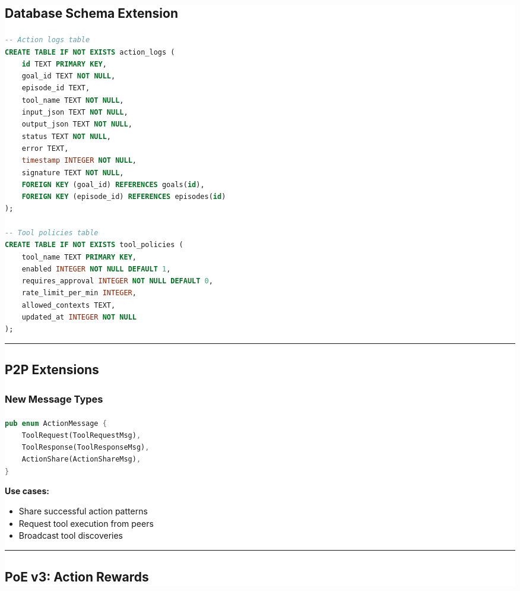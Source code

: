## Database Schema Extension

```sql
-- Action logs table
CREATE TABLE IF NOT EXISTS action_logs (
    id TEXT PRIMARY KEY,
    goal_id TEXT NOT NULL,
    episode_id TEXT,
    tool_name TEXT NOT NULL,
    input_json TEXT NOT NULL,
    output_json TEXT NOT NULL,
    status TEXT NOT NULL,
    error TEXT,
    timestamp INTEGER NOT NULL,
    signature TEXT NOT NULL,
    FOREIGN KEY (goal_id) REFERENCES goals(id),
    FOREIGN KEY (episode_id) REFERENCES episodes(id)
);

-- Tool policies table
CREATE TABLE IF NOT EXISTS tool_policies (
    tool_name TEXT PRIMARY KEY,
    enabled INTEGER NOT NULL DEFAULT 1,
    requires_approval INTEGER NOT NULL DEFAULT 0,
    rate_limit_per_min INTEGER,
    allowed_contexts TEXT,
    updated_at INTEGER NOT NULL
);
```

---

## P2P Extensions

### New Message Types

```rust
pub enum ActionMessage {
    ToolRequest(ToolRequestMsg),
    ToolResponse(ToolResponseMsg),
    ActionShare(ActionShareMsg),
}
```

**Use cases:**
- Share successful action patterns
- Request tool execution from peers
- Broadcast tool discoveries

---

## PoE v3: Action Rewards
